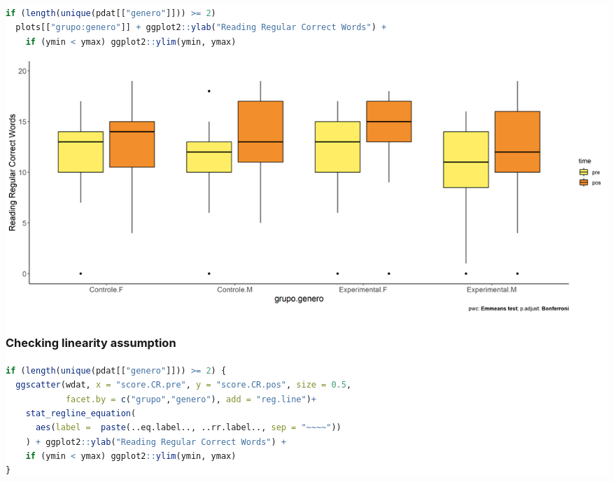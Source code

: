 ``` r
if (length(unique(pdat[["genero"]])) >= 2) 
  plots[["grupo:genero"]] + ggplot2::ylab("Reading Regular Correct Words") +
    if (ymin < ymax) ggplot2::ylim(ymin, ymax)
```

![](aov-stari-score.CR_files/figure-gfm/unnamed-chunk-46-1.png)

### Checking linearity assumption

``` r
if (length(unique(pdat[["genero"]])) >= 2) {
  ggscatter(wdat, x = "score.CR.pre", y = "score.CR.pos", size = 0.5,
            facet.by = c("grupo","genero"), add = "reg.line")+
    stat_regline_equation(
      aes(label =  paste(..eq.label.., ..rr.label.., sep = "~~~~"))
    ) + ggplot2::ylab("Reading Regular Correct Words") +
    if (ymin < ymax) ggplot2::ylim(ymin, ymax)
}
```
